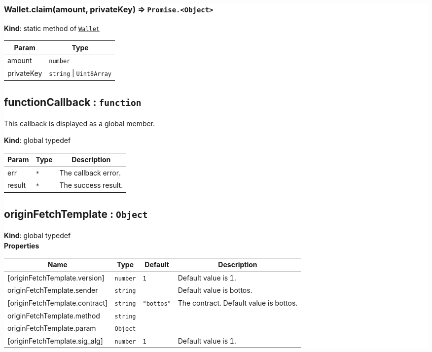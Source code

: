 ### Wallet.claim(amount, privateKey) ⇒ <code>Promise.&lt;Object&gt;</code>
**Kind**: static method of [<code>Wallet</code>](#Wallet)  

| Param | Type |
| --- | --- |
| amount | <code>number</code> | 
| privateKey | <code>string</code> \| <code>Uint8Array</code> | 

<a name="functionCallback"></a>

## functionCallback : <code>function</code>
This callback is displayed as a global member.

**Kind**: global typedef  

| Param | Type | Description |
| --- | --- | --- |
| err | <code>\*</code> | The callback error. |
| result | <code>\*</code> | The success result. |

<a name="originFetchTemplate"></a>

## originFetchTemplate : <code>Object</code>
**Kind**: global typedef  
**Properties**

| Name | Type | Default | Description |
| --- | --- | --- | --- |
| [originFetchTemplate.version] | <code>number</code> | <code>1</code> | Default value is 1. |
| originFetchTemplate.sender | <code>string</code> |  | Default value is bottos. |
| [originFetchTemplate.contract] | <code>string</code> | <code>&quot;bottos&quot;</code> | The contract. Default value is bottos. |
| originFetchTemplate.method | <code>string</code> |  |  |
| originFetchTemplate.param | <code>Object</code> |  |  |
| [originFetchTemplate.sig_alg] | <code>number</code> | <code>1</code> | Default value is 1. |

